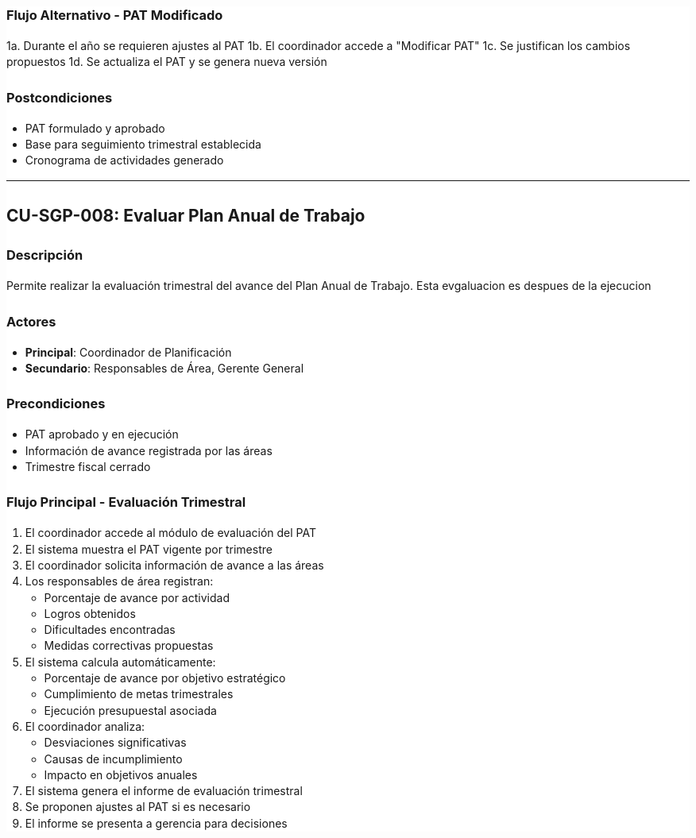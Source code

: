 ### Flujo Alternativo - PAT Modificado
1a. Durante el año se requieren ajustes al PAT
1b. El coordinador accede a "Modificar PAT"
1c. Se justifican los cambios propuestos
1d. Se actualiza el PAT y se genera nueva versión

### Postcondiciones
- PAT formulado y aprobado
- Base para seguimiento trimestral establecida
- Cronograma de actividades generado

---

## CU-SGP-008: Evaluar Plan Anual de Trabajo

### Descripción
Permite realizar la evaluación trimestral del avance del Plan Anual de Trabajo. Esta evgaluacion es despues de la ejecucion

### Actores
- **Principal**: Coordinador de Planificación
- **Secundario**: Responsables de Área, Gerente General

### Precondiciones
- PAT aprobado y en ejecución
- Información de avance registrada por las áreas
- Trimestre fiscal cerrado

### Flujo Principal - Evaluación Trimestral
1. El coordinador accede al módulo de evaluación del PAT
2. El sistema muestra el PAT vigente por trimestre
3. El coordinador solicita información de avance a las áreas
4. Los responsables de área registran:
   - Porcentaje de avance por actividad
   - Logros obtenidos
   - Dificultades encontradas
   - Medidas correctivas propuestas
5. El sistema calcula automáticamente:
   - Porcentaje de avance por objetivo estratégico
   - Cumplimiento de metas trimestrales
   - Ejecución presupuestal asociada
6. El coordinador analiza:
   - Desviaciones significativas
   - Causas de incumplimiento
   - Impacto en objetivos anuales
7. El sistema genera el informe de evaluación trimestral
8. Se proponen ajustes al PAT si es necesario
9. El informe se presenta a gerencia para decisiones
